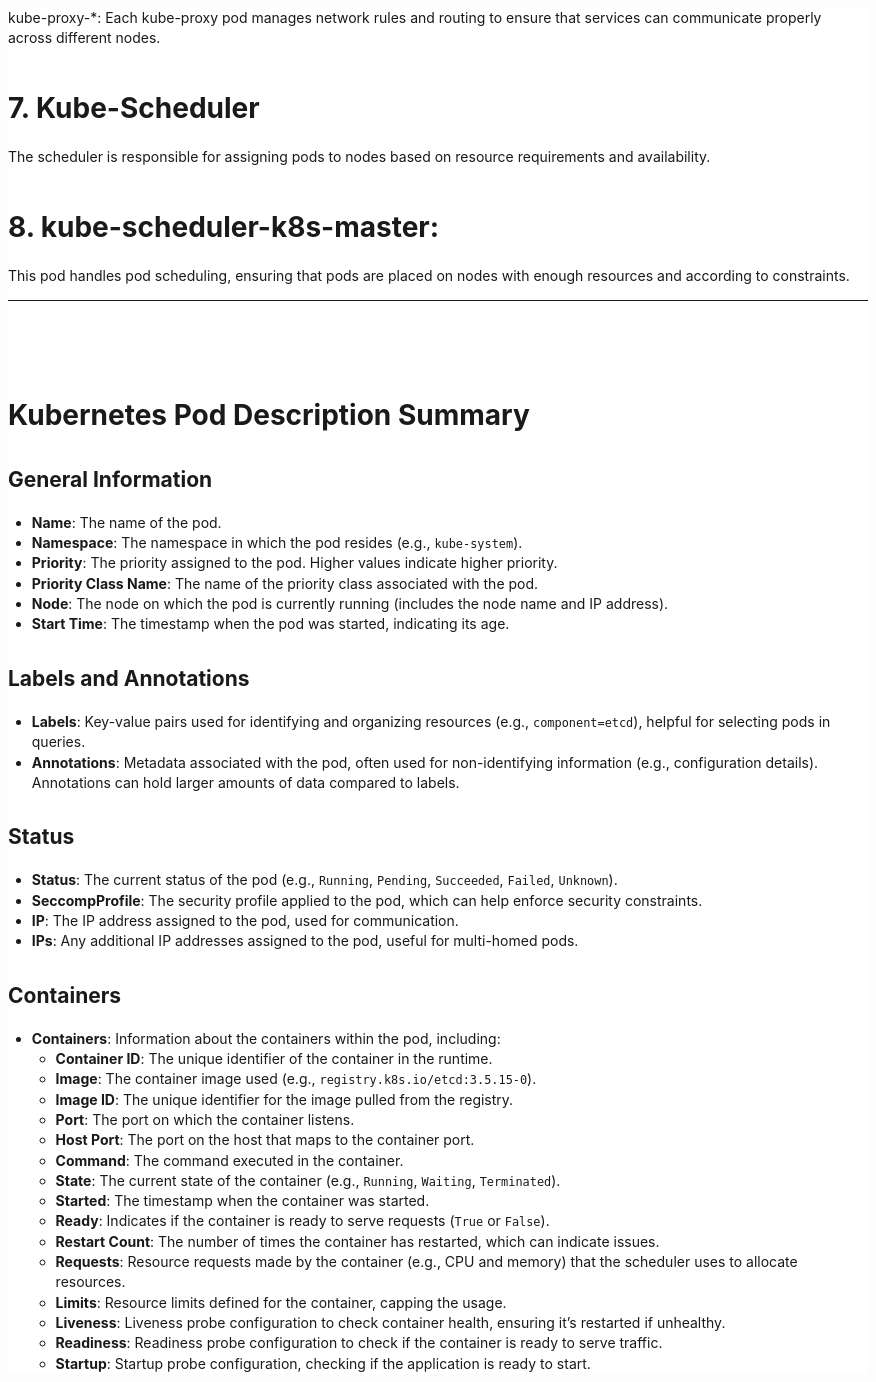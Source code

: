 kube-proxy-*:
Each kube-proxy pod manages network rules and routing to ensure that services can communicate properly across different nodes.
# 7. Kube-Scheduler
The scheduler is responsible for assigning pods to nodes based on resource requirements and availability.

# 8. kube-scheduler-k8s-master:
This pod handles pod scheduling, ensuring that pods are placed on nodes with enough resources and according to constraints.


-----
<br><br>

# Kubernetes Pod Description Summary

## General Information
- **Name**: The name of the pod.
- **Namespace**: The namespace in which the pod resides (e.g., `kube-system`).
- **Priority**: The priority assigned to the pod. Higher values indicate higher priority.
- **Priority Class Name**: The name of the priority class associated with the pod.
- **Node**: The node on which the pod is currently running (includes the node name and IP address).
- **Start Time**: The timestamp when the pod was started, indicating its age.

## Labels and Annotations
- **Labels**: Key-value pairs used for identifying and organizing resources (e.g., `component=etcd`), helpful for selecting pods in queries.
- **Annotations**: Metadata associated with the pod, often used for non-identifying information (e.g., configuration details). Annotations can hold larger amounts of data compared to labels.

## Status
- **Status**: The current status of the pod (e.g., `Running`, `Pending`, `Succeeded`, `Failed`, `Unknown`).
- **SeccompProfile**: The security profile applied to the pod, which can help enforce security constraints.
- **IP**: The IP address assigned to the pod, used for communication.
- **IPs**: Any additional IP addresses assigned to the pod, useful for multi-homed pods.

## Containers
- **Containers**: Information about the containers within the pod, including:
  - **Container ID**: The unique identifier of the container in the runtime.
  - **Image**: The container image used (e.g., `registry.k8s.io/etcd:3.5.15-0`).
  - **Image ID**: The unique identifier for the image pulled from the registry.
  - **Port**: The port on which the container listens.
  - **Host Port**: The port on the host that maps to the container port.
  - **Command**: The command executed in the container.
  - **State**: The current state of the container (e.g., `Running`, `Waiting`, `Terminated`).
  - **Started**: The timestamp when the container was started.
  - **Ready**: Indicates if the container is ready to serve requests (`True` or `False`).
  - **Restart Count**: The number of times the container has restarted, which can indicate issues.
  - **Requests**: Resource requests made by the container (e.g., CPU and memory) that the scheduler uses to allocate resources.
  - **Limits**: Resource limits defined for the container, capping the usage.
  - **Liveness**: Liveness probe configuration to check container health, ensuring it’s restarted if unhealthy.
  - **Readiness**: Readiness probe configuration to check if the container is ready to serve traffic.
  - **Startup**: Startup probe configuration, checking if the application is ready to start.